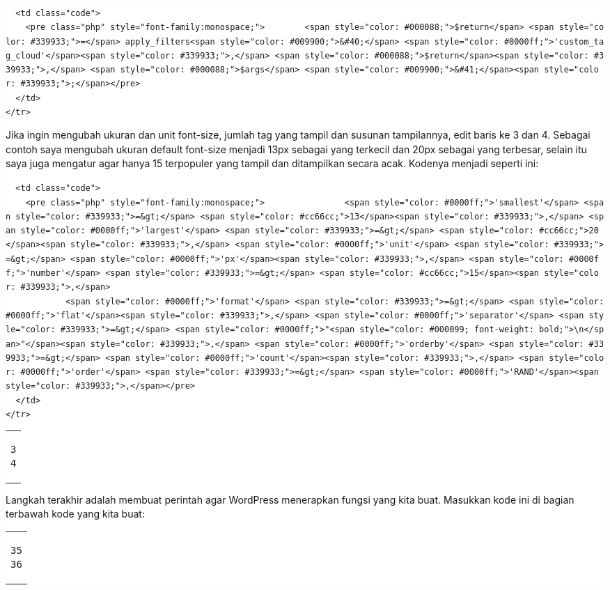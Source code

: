       <td class="code">
        <pre class="php" style="font-family:monospace;">        <span style="color: #000088;">$return</span> <span style="color: #339933;">=</span> apply_filters<span style="color: #009900;">&#40;</span> <span style="color: #0000ff;">'custom_tag_cloud'</span><span style="color: #339933;">,</span> <span style="color: #000088;">$return</span><span style="color: #339933;">,</span> <span style="color: #000088;">$args</span> <span style="color: #009900;">&#41;</span><span style="color: #339933;">;</span></pre>
      </td>
    </tr>
  </table>
</div>

Jika ingin mengubah ukuran dan unit font-size, jumlah tag yang tampil dan susunan tampilannya, edit baris ke 3 dan 4. Sebagai contoh saya mengubah ukuran default font-size menjadi 13px sebagai yang terkecil dan 20px sebagai yang terbesar, selain itu saya juga mengatur agar hanya 15 terpopuler yang tampil dan ditampilkan secara acak. Kodenya menjadi seperti ini:

<div class="wp_syntax">
  <table>
    <tr>
      <td class="line_numbers">
        <pre>3
4
</pre>
      </td>
      
      <td class="code">
        <pre class="php" style="font-family:monospace;">                <span style="color: #0000ff;">'smallest'</span> <span style="color: #339933;">=&gt;</span> <span style="color: #cc66cc;">13</span><span style="color: #339933;">,</span> <span style="color: #0000ff;">'largest'</span> <span style="color: #339933;">=&gt;</span> <span style="color: #cc66cc;">20</span><span style="color: #339933;">,</span> <span style="color: #0000ff;">'unit'</span> <span style="color: #339933;">=&gt;</span> <span style="color: #0000ff;">'px'</span><span style="color: #339933;">,</span> <span style="color: #0000ff;">'number'</span> <span style="color: #339933;">=&gt;</span> <span style="color: #cc66cc;">15</span><span style="color: #339933;">,</span>
                <span style="color: #0000ff;">'format'</span> <span style="color: #339933;">=&gt;</span> <span style="color: #0000ff;">'flat'</span><span style="color: #339933;">,</span> <span style="color: #0000ff;">'separator'</span> <span style="color: #339933;">=&gt;</span> <span style="color: #0000ff;">"<span style="color: #000099; font-weight: bold;">\n</span>"</span><span style="color: #339933;">,</span> <span style="color: #0000ff;">'orderby'</span> <span style="color: #339933;">=&gt;</span> <span style="color: #0000ff;">'count'</span><span style="color: #339933;">,</span> <span style="color: #0000ff;">'order'</span> <span style="color: #339933;">=&gt;</span> <span style="color: #0000ff;">'RAND'</span><span style="color: #339933;">,</span></pre>
      </td>
    </tr>
  </table>
</div>

Langkah terakhir adalah membuat perintah agar WordPress menerapkan fungsi yang kita buat. Masukkan kode ini di bagian terbawah kode yang kita buat:

<div class="wp_syntax">
  <table>
    <tr>
      <td class="line_numbers">
        <pre>35
36
</pre>
      </td>
      